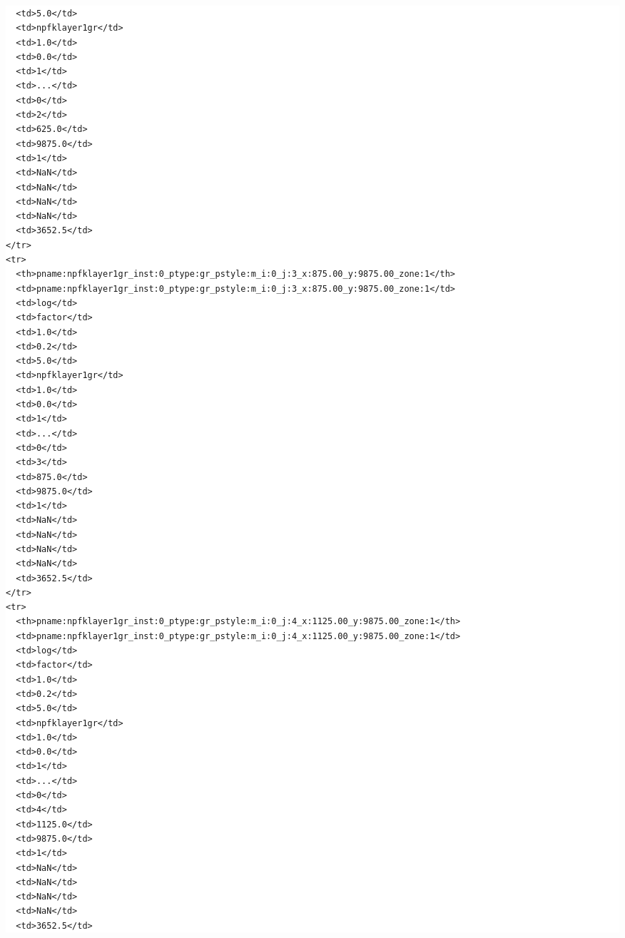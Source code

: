       <td>5.0</td>
      <td>npfklayer1gr</td>
      <td>1.0</td>
      <td>0.0</td>
      <td>1</td>
      <td>...</td>
      <td>0</td>
      <td>2</td>
      <td>625.0</td>
      <td>9875.0</td>
      <td>1</td>
      <td>NaN</td>
      <td>NaN</td>
      <td>NaN</td>
      <td>NaN</td>
      <td>3652.5</td>
    </tr>
    <tr>
      <th>pname:npfklayer1gr_inst:0_ptype:gr_pstyle:m_i:0_j:3_x:875.00_y:9875.00_zone:1</th>
      <td>pname:npfklayer1gr_inst:0_ptype:gr_pstyle:m_i:0_j:3_x:875.00_y:9875.00_zone:1</td>
      <td>log</td>
      <td>factor</td>
      <td>1.0</td>
      <td>0.2</td>
      <td>5.0</td>
      <td>npfklayer1gr</td>
      <td>1.0</td>
      <td>0.0</td>
      <td>1</td>
      <td>...</td>
      <td>0</td>
      <td>3</td>
      <td>875.0</td>
      <td>9875.0</td>
      <td>1</td>
      <td>NaN</td>
      <td>NaN</td>
      <td>NaN</td>
      <td>NaN</td>
      <td>3652.5</td>
    </tr>
    <tr>
      <th>pname:npfklayer1gr_inst:0_ptype:gr_pstyle:m_i:0_j:4_x:1125.00_y:9875.00_zone:1</th>
      <td>pname:npfklayer1gr_inst:0_ptype:gr_pstyle:m_i:0_j:4_x:1125.00_y:9875.00_zone:1</td>
      <td>log</td>
      <td>factor</td>
      <td>1.0</td>
      <td>0.2</td>
      <td>5.0</td>
      <td>npfklayer1gr</td>
      <td>1.0</td>
      <td>0.0</td>
      <td>1</td>
      <td>...</td>
      <td>0</td>
      <td>4</td>
      <td>1125.0</td>
      <td>9875.0</td>
      <td>1</td>
      <td>NaN</td>
      <td>NaN</td>
      <td>NaN</td>
      <td>NaN</td>
      <td>3652.5</td>